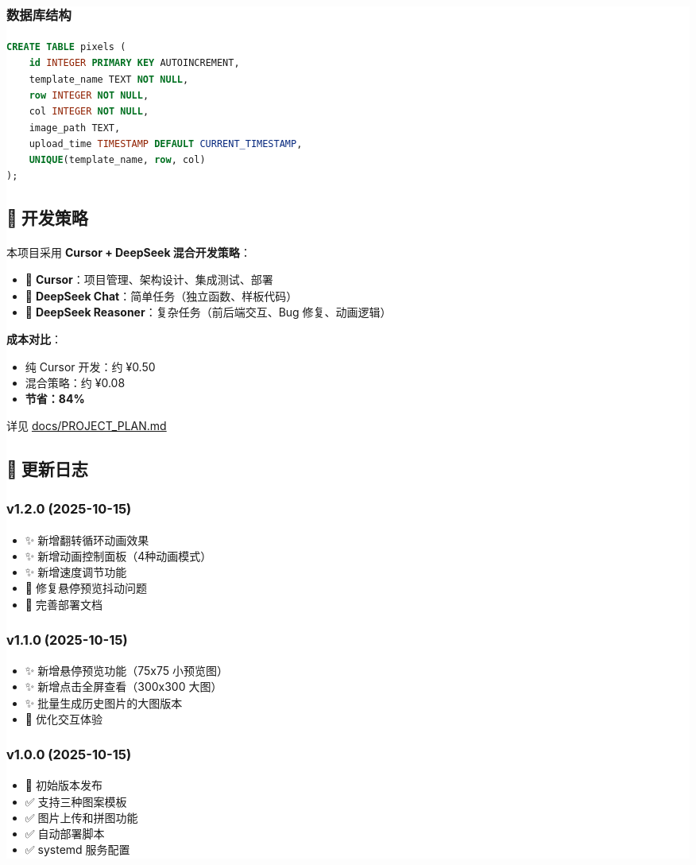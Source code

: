 ### 数据库结构

```sql
CREATE TABLE pixels (
    id INTEGER PRIMARY KEY AUTOINCREMENT,
    template_name TEXT NOT NULL,
    row INTEGER NOT NULL,
    col INTEGER NOT NULL,
    image_path TEXT,
    upload_time TIMESTAMP DEFAULT CURRENT_TIMESTAMP,
    UNIQUE(template_name, row, col)
);
```

## 🌟 开发策略

本项目采用 **Cursor + DeepSeek 混合开发策略**：

- 🎯 **Cursor**：项目管理、架构设计、集成测试、部署
- 💬 **DeepSeek Chat**：简单任务（独立函数、样板代码）
- 🧠 **DeepSeek Reasoner**：复杂任务（前后端交互、Bug 修复、动画逻辑）

**成本对比**：
- 纯 Cursor 开发：约 ¥0.50
- 混合策略：约 ¥0.08
- **节省：84%**

详见 [docs/PROJECT_PLAN.md](docs/PROJECT_PLAN.md)

## 📝 更新日志

### v1.2.0 (2025-10-15)
- ✨ 新增翻转循环动画效果
- ✨ 新增动画控制面板（4种动画模式）
- ✨ 新增速度调节功能
- 🐛 修复悬停预览抖动问题
- 📝 完善部署文档

### v1.1.0 (2025-10-15)
- ✨ 新增悬停预览功能（75x75 小预览图）
- ✨ 新增点击全屏查看（300x300 大图）
- ✨ 批量生成历史图片的大图版本
- 🎨 优化交互体验

### v1.0.0 (2025-10-15)
- 🎉 初始版本发布
- ✅ 支持三种图案模板
- ✅ 图片上传和拼图功能
- ✅ 自动部署脚本
- ✅ systemd 服务配置
